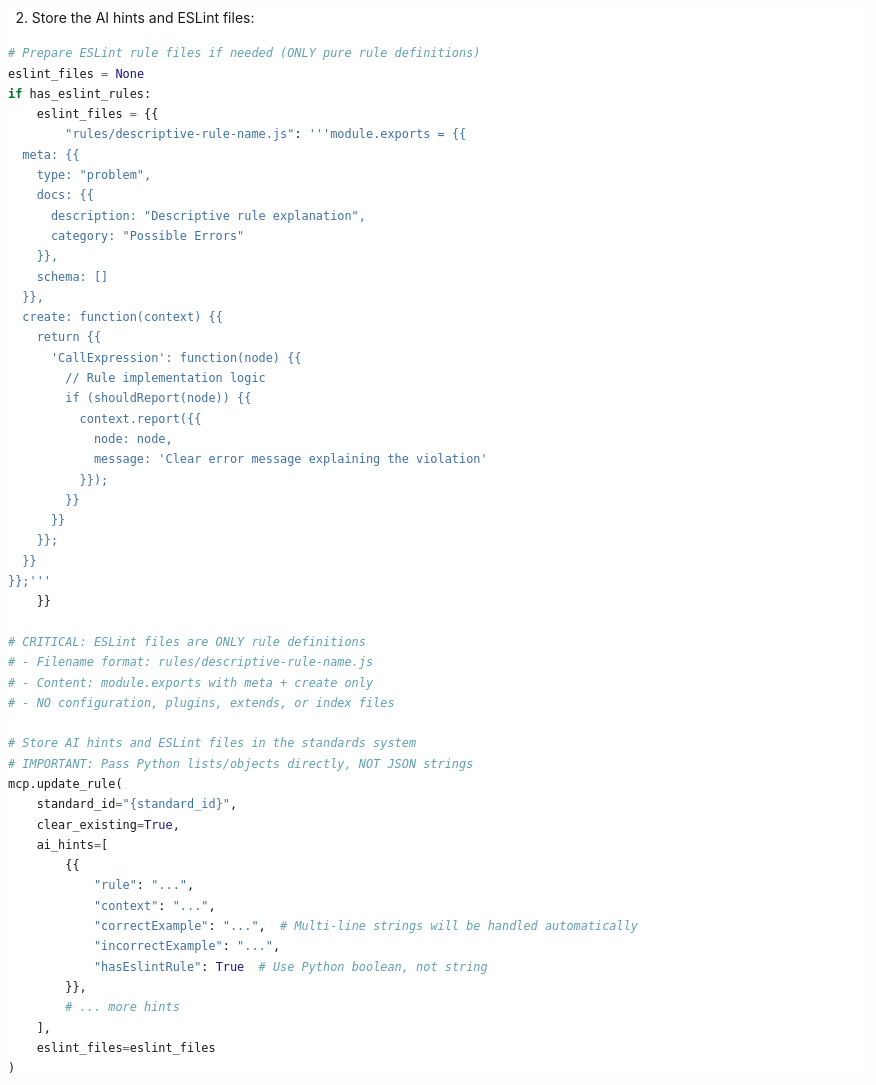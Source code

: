 2. Store the AI hints and ESLint files:
```python
# Prepare ESLint rule files if needed (ONLY pure rule definitions)
eslint_files = None
if has_eslint_rules:
    eslint_files = {{
        "rules/descriptive-rule-name.js": '''module.exports = {{
  meta: {{
    type: "problem",
    docs: {{
      description: "Descriptive rule explanation",
      category: "Possible Errors"
    }},
    schema: []
  }},
  create: function(context) {{
    return {{
      'CallExpression': function(node) {{
        // Rule implementation logic
        if (shouldReport(node)) {{
          context.report({{
            node: node,
            message: 'Clear error message explaining the violation'
          }});
        }}
      }}
    }};
  }}
}};'''
    }}

# CRITICAL: ESLint files are ONLY rule definitions
# - Filename format: rules/descriptive-rule-name.js
# - Content: module.exports with meta + create only
# - NO configuration, plugins, extends, or index files

# Store AI hints and ESLint files in the standards system
# IMPORTANT: Pass Python lists/objects directly, NOT JSON strings
mcp.update_rule(
    standard_id="{standard_id}",
    clear_existing=True,
    ai_hints=[
        {{
            "rule": "...",
            "context": "...",
            "correctExample": "...",  # Multi-line strings will be handled automatically
            "incorrectExample": "...",
            "hasEslintRule": True  # Use Python boolean, not string
        }},
        # ... more hints
    ],
    eslint_files=eslint_files
)
```
